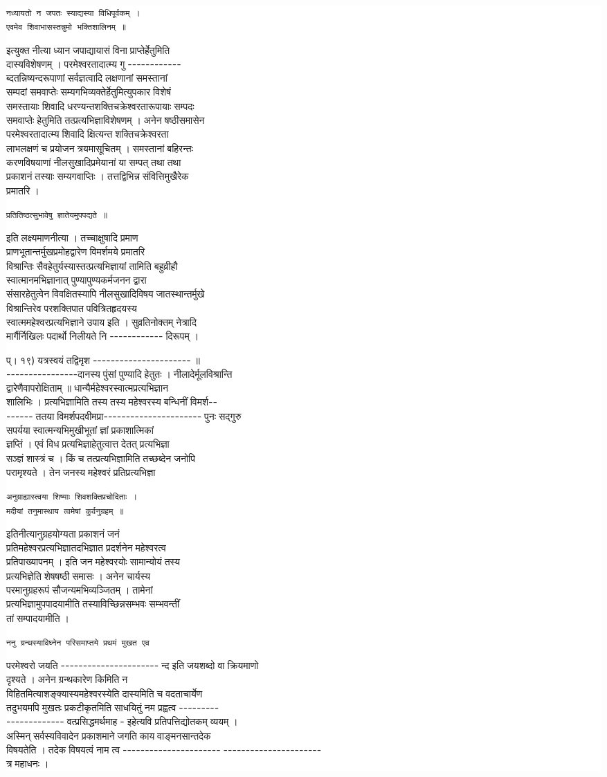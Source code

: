 	नध्यायतो न जपतः स्याद्यस्या विधिपूर्वकम् ।  
	एवमेव शिवाभासस्तन्नुमो भक्तिशालिनम् ॥  
  
इत्युक्त नीत्या ध्यान जपाद्यायासं विना प्राप्तेर्हेतुमिति   
दास्यविशेषणम् । परमेश्वरतादात्म्य गु ------------   
ब्दतन्निष्यन्दरूपाणां सर्वज्ञत्वादि लक्षणानां समस्तानां   
सम्पदां समवाप्तेः सम्यगभिव्यक्तेर्हेतुमित्युपकार विशेषं   
समस्तायाः शिवादि धरण्यन्तशक्तिचक्रेश्वरतारूपायाः सम्पदः   
समवाप्तेः हेतुमिति तत्प्रत्यभिज्ञाविशेषणम् । अनेन षष्ठीसमासेन   
परमेश्वरतादात्म्य शिवादि क्षित्यन्त शक्तिचक्रेश्वरता   
लाभलक्षणं च प्रयोजन त्रयमासूचितम् । समस्तानां बहिरन्तः   
करणविषयाणां नीलसुखादिप्रमेयानां या सम्पत् तथा तथा   
प्रकाशनं तस्याः सम्यगवाप्तिः । तत्तद्विभिन्न संवित्तिमुखैरेक   
प्रमातरि ।  
  
	प्रतितिष्ठत्सुभावेषु ज्ञातेयमुपपद्यते ॥  
  
इति लक्ष्यमाणनीत्या । तच्चाक्षुषादि प्रमाण   
प्राणभूतान्तर्मुखप्रमोहद्वारेण विमर्शमये प्रमातरि   
विश्रान्तिः सैवहेतुर्यस्यास्तत्प्रत्यभिज्ञायां तामिति बहुव्रीहौ   
स्वात्मानमभिज्ञानात् पुण्यापुण्यकर्मजनन द्वारा   
संसारहेतुत्वेन विवक्षितस्यापि नीलसुखादिविषय जातस्थान्तर्मुखे   
विश्रान्तिरेव परशक्तिपात पवित्रितहृदयस्य   
स्वात्ममहेश्वरप्रत्यभिज्ञाने उपाय इति । सुव्रतिनोक्तम् नेत्रादि   
मार्गैर्निखिलः पदार्थो निलीयते नि ------------ दिरूपम् ।   
  
प्। १९) यत्रस्वयं तद्विमृश ---------------------- ॥   
----------------दानस्य पुंसां पुण्यादि हेतुतः । नीलादेर्मूलविश्रान्ति   
द्वारेणैवापरोक्षिताम् ॥ धान्यैर्महेश्वरस्वात्मप्रत्यभिज्ञान   
शालिभिः । प्रत्यभिज्ञामिति तस्य तस्य महेश्वरस्य बन्धिनीं विमर्श--  
------ ततया विमर्शपदवीमप्रा---------------------- पुनः सद्गुरु   
सपर्यया स्वात्मन्यभिमुखीभूतां ज्ञां प्रकाशात्मिकां   
ज्ञप्तिं । एवं विध प्रत्यभिज्ञाहेतुत्वात्त देतत् प्रत्यभिज्ञा   
सञ्ज्ञं शास्त्रं च । किं च तत्प्रत्यभिज्ञामिति तच्छब्देन जनोपि   
परामृश्यते । तेन जनस्य महेश्वरं प्रतिप्रत्यभिज्ञा   
  
	अनुग्राह्यास्त्वया शिष्याः शिवशक्तिप्रचोदिताः ।  
	मदीयां तनुमास्थाय त्वमेषां कुर्वनुग्रहम् ॥  
  
इतिनीत्यानुग्रहयोग्यता प्रकाशनं जनं   
प्रतिमहेश्वरप्रत्यभिज्ञातदभिज्ञात प्रदर्शनेन महेश्वरत्व   
प्रतिपाख्यापनम् । इति जन महेश्वरयोः सामान्योयं तस्य   
प्रत्यभिज्ञेति शेषषष्ठी समासः । अनेन चार्यस्य   
परमानुग्रहरूपं सौजन्यमभिव्यञ्जितम् । तामेनां   
प्रत्यभिज्ञामुपपादयामीति तस्याविच्छिन्नसम्भवः सम्भवन्तीं   
तां सम्पादयामीति ।  
  
	ननु ग्रन्थस्याविघ्नेन परिसमाप्तये प्रथमं मुखत एव   
परमेश्वरो जयति ---------------------- न्द इति जयशब्दो वा क्रियमाणो   
दृश्यते । अनेन ग्रन्थकारेण किमिति न   
विहितमित्याशङ्क्यास्यमहेश्वरस्येति दास्यमिति च वदताचार्येण   
तदुभयमपि मुखतः प्रकटीकृतमिति साधयितुं नम प्रह्वत्व ---------  
------------- वत्प्रसिद्धमर्थमाह - इहेत्यवि प्रतिपत्तिद्योतकम् व्ययम् ।   
अस्मिन् सर्वस्यविवादेन प्रकाशमाने जगति काय वाङ्मनसान्तदेक   
विषयतेति । तदेक विषयत्वं नाम त्व ---------------------- ----------------------   
त्र महाधनः ।  
  